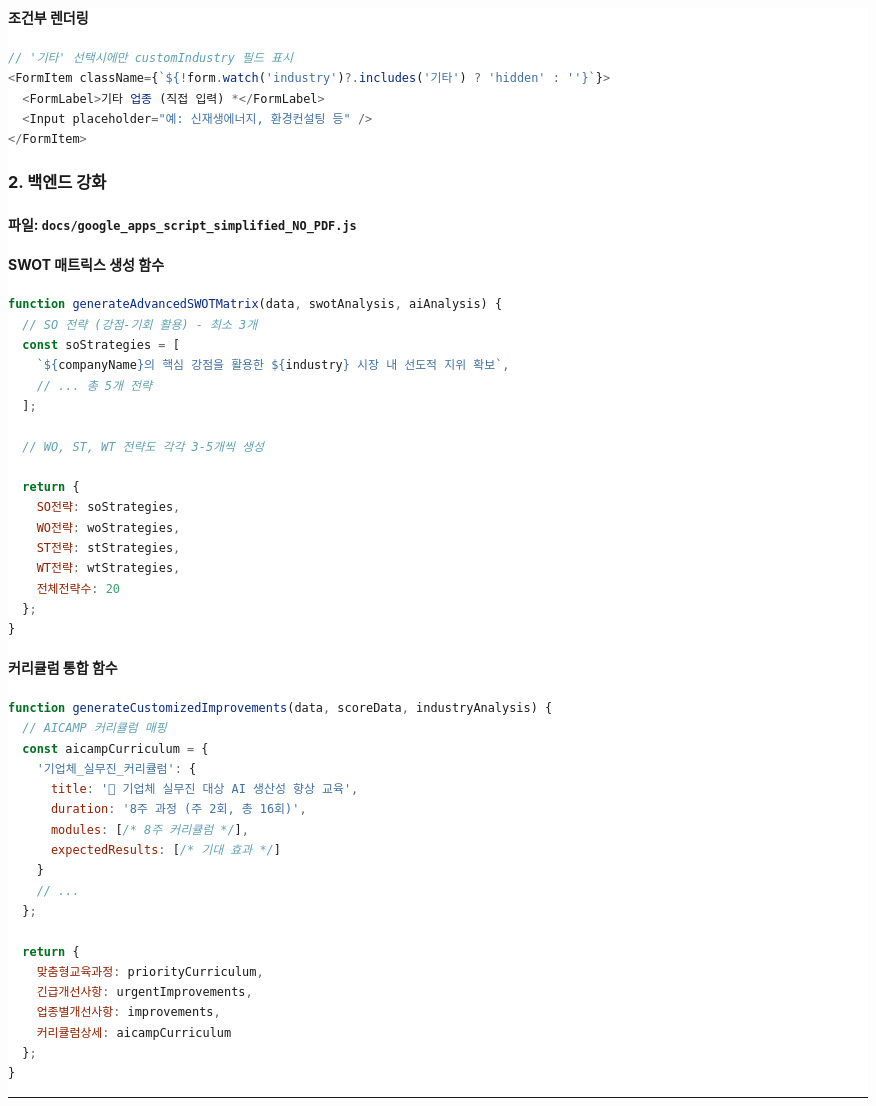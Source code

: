 #### **조건부 렌더링**
```typescript
// '기타' 선택시에만 customIndustry 필드 표시
<FormItem className={`${!form.watch('industry')?.includes('기타') ? 'hidden' : ''}`}>
  <FormLabel>기타 업종 (직접 입력) *</FormLabel>
  <Input placeholder="예: 신재생에너지, 환경컨설팅 등" />
</FormItem>
```

### **2. 백엔드 강화**

#### **파일**: `docs/google_apps_script_simplified_NO_PDF.js`

#### **SWOT 매트릭스 생성 함수**
```javascript
function generateAdvancedSWOTMatrix(data, swotAnalysis, aiAnalysis) {
  // SO 전략 (강점-기회 활용) - 최소 3개
  const soStrategies = [
    `${companyName}의 핵심 강점을 활용한 ${industry} 시장 내 선도적 지위 확보`,
    // ... 총 5개 전략
  ];
  
  // WO, ST, WT 전략도 각각 3-5개씩 생성
  
  return {
    SO전략: soStrategies,
    WO전략: woStrategies,
    ST전략: stStrategies,
    WT전략: wtStrategies,
    전체전략수: 20
  };
}
```

#### **커리큘럼 통합 함수**
```javascript
function generateCustomizedImprovements(data, scoreData, industryAnalysis) {
  // AICAMP 커리큘럼 매핑
  const aicampCurriculum = {
    '기업체_실무진_커리큘럼': {
      title: '🎯 기업체 실무진 대상 AI 생산성 향상 교육',
      duration: '8주 과정 (주 2회, 총 16회)',
      modules: [/* 8주 커리큘럼 */],
      expectedResults: [/* 기대 효과 */]
    }
    // ...
  };
  
  return {
    맞춤형교육과정: priorityCurriculum,
    긴급개선사항: urgentImprovements,
    업종별개선사항: improvements,
    커리큘럼상세: aicampCurriculum
  };
}
```

---